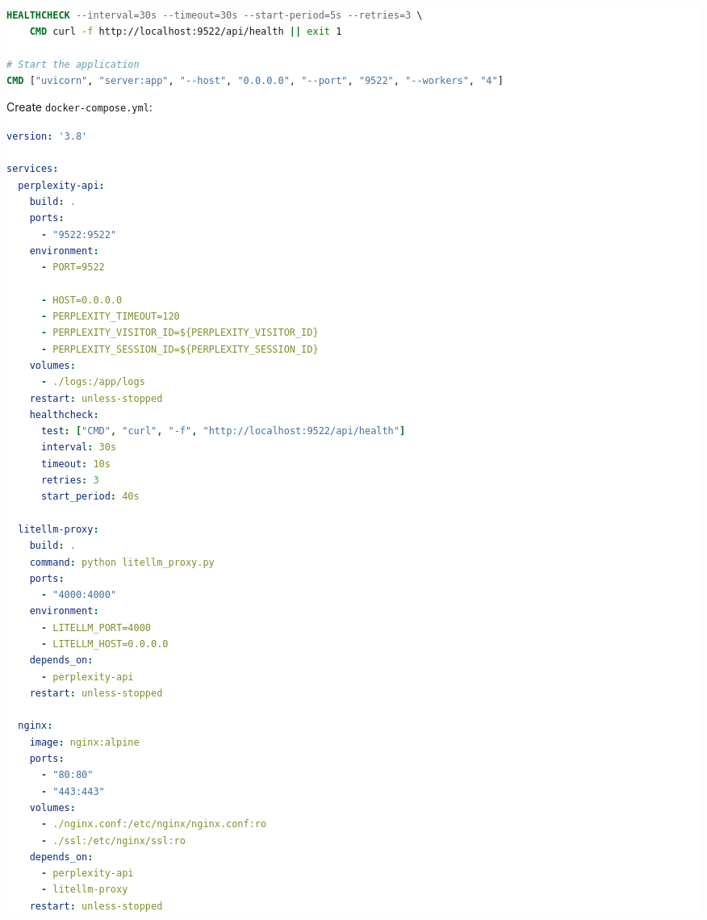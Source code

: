 ```dockerfile
HEALTHCHECK --interval=30s --timeout=30s --start-period=5s --retries=3 \
    CMD curl -f http://localhost:9522/api/health || exit 1

# Start the application
CMD ["uvicorn", "server:app", "--host", "0.0.0.0", "--port", "9522", "--workers", "4"]
```

Create `docker-compose.yml`:
```yaml
version: '3.8'

services:
  perplexity-api:
    build: .
    ports:
      - "9522:9522"
    environment:
      - PORT=9522

      - HOST=0.0.0.0
      - PERPLEXITY_TIMEOUT=120
      - PERPLEXITY_VISITOR_ID=${PERPLEXITY_VISITOR_ID}
      - PERPLEXITY_SESSION_ID=${PERPLEXITY_SESSION_ID}
    volumes:
      - ./logs:/app/logs
    restart: unless-stopped
    healthcheck:
      test: ["CMD", "curl", "-f", "http://localhost:9522/api/health"]
      interval: 30s
      timeout: 10s
      retries: 3
      start_period: 40s

  litellm-proxy:
    build: .
    command: python litellm_proxy.py
    ports:
      - "4000:4000"
    environment:
      - LITELLM_PORT=4000
      - LITELLM_HOST=0.0.0.0
    depends_on:
      - perplexity-api
    restart: unless-stopped

  nginx:
    image: nginx:alpine
    ports:
      - "80:80"
      - "443:443"
    volumes:
      - ./nginx.conf:/etc/nginx/nginx.conf:ro
      - ./ssl:/etc/nginx/ssl:ro
    depends_on:
      - perplexity-api
      - litellm-proxy
    restart: unless-stopped
```
